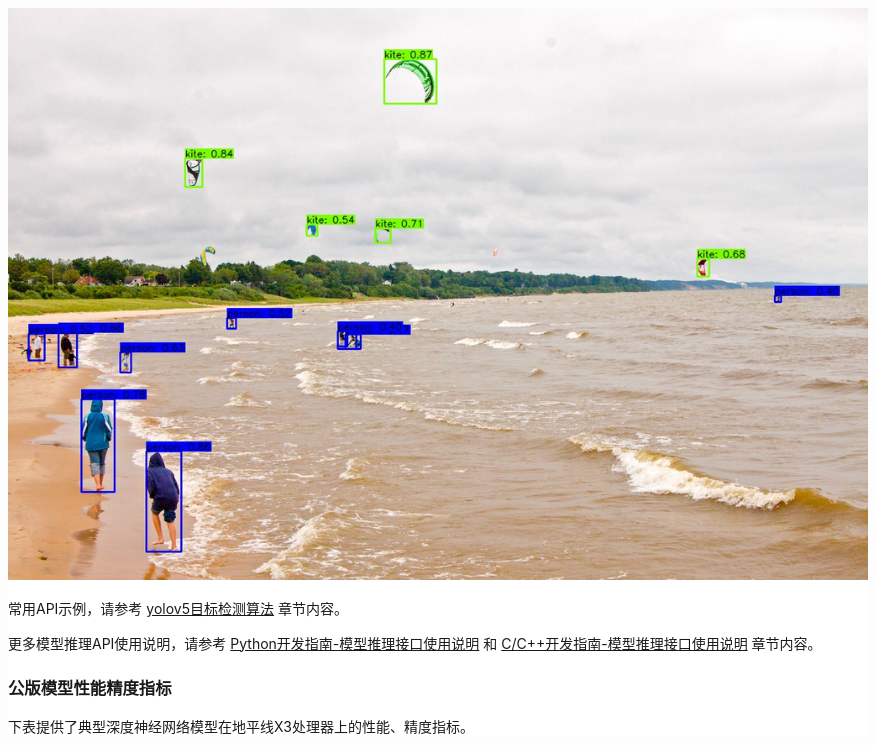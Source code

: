 ![yolov5s-result](./image/beginner/yolov5s-result.png)

常用API示例，请参考 [yolov5目标检测算法](../python_development/pydev_dnn_demo#detection_yolov5) 章节内容。

更多模型推理API使用说明，请参考 [Python开发指南-模型推理接口使用说明](../python_development/pydev_dnn_api) 和 [C/C++开发指南-模型推理接口使用说明](../clang_development/cdev_dnn_api) 章节内容。


### 公版模型性能精度指标

下表提供了典型深度神经网络模型在地平线X3处理器上的性能、精度指标。
